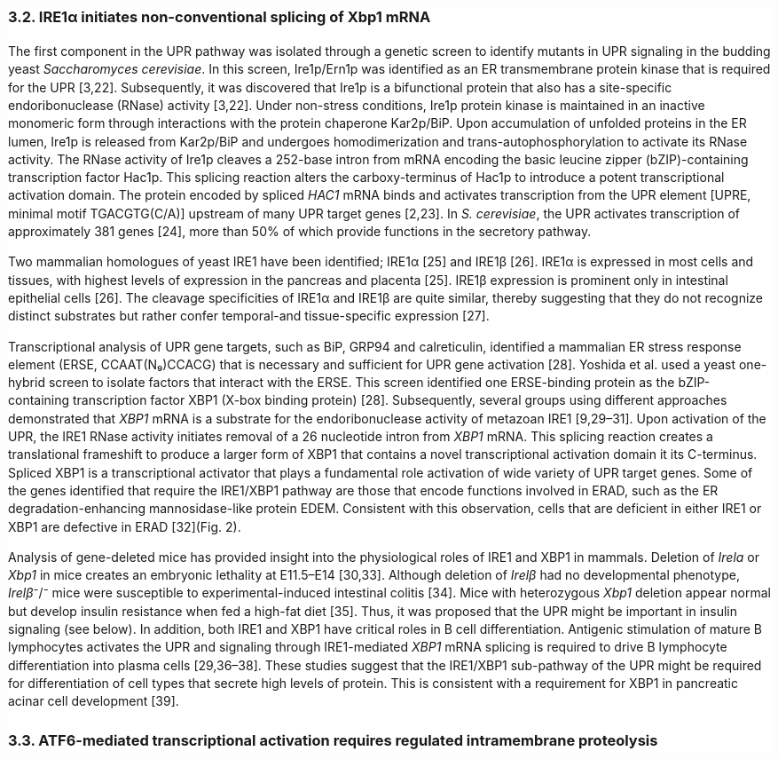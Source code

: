 ### 3.2. IRE1α initiates non-conventional splicing of Xbp1 mRNA

The first component in the UPR pathway was isolated through a genetic screen to identify mutants in UPR signaling in the budding yeast *Saccharomyces cerevisiae*. In this screen, Ire1p/Ern1p was identified as an ER transmembrane protein kinase that is required for the UPR [3,22]. Subsequently, it was discovered that Ire1p is a bifunctional protein that also has a site-specific endoribonuclease (RNase) activity [3,22]. Under non-stress conditions, Ire1p protein kinase is maintained in an inactive monomeric form through interactions with the protein chaperone Kar2p/BiP. Upon accumulation of unfolded proteins in the ER lumen, Ire1p is released from Kar2p/BiP and undergoes homodimerization and trans-autophosphorylation to activate its RNase activity. The RNase activity of Ire1p cleaves a 252-base intron from mRNA encoding the basic leucine zipper (bZIP)-containing transcription factor Hac1p. This splicing reaction alters the carboxy-terminus of Hac1p to introduce a potent transcriptional activation domain. The protein encoded by spliced *HAC1* mRNA binds and activates transcription from the UPR element [UPRE, minimal motif TGACGTG(C/A)] upstream of many UPR target genes [2,23]. In *S. cerevisiae*, the UPR activates transcription of approximately 381 genes [24], more than 50% of which provide functions in the secretory pathway.

Two mammalian homologues of yeast IRE1 have been identified; IRE1α [25] and IRE1β [26]. IRE1α is expressed in most cells and tissues, with highest levels of expression in the pancreas and placenta [25]. IRE1β expression is prominent only in intestinal epithelial cells [26]. The cleavage specificities of IRE1α and IRE1β are quite similar, thereby suggesting that they do not recognize distinct substrates but rather confer temporal-and tissue-specific expression [27].

Transcriptional analysis of UPR gene targets, such as BiP, GRP94 and calreticulin, identified a mammalian ER stress response element (ERSE, CCAAT(N₉)CCACG) that is necessary and sufficient for UPR gene activation [28]. Yoshida et al. used a yeast one-hybrid screen to isolate factors that interact with the ERSE. This screen identified one ERSE-binding protein as the bZIP-containing transcription factor XBP1 (X-box binding protein) [28]. Subsequently, several groups using different approaches demonstrated that *XBP1* mRNA is a substrate for the endoribonuclease activity of metazoan IRE1 [9,29–31]. Upon activation of the UPR, the IRE1 RNase activity initiates removal of a 26 nucleotide intron from *XBP1* mRNA. This splicing reaction creates a translational frameshift to produce a larger form of XBP1 that contains a novel transcriptional activation domain it its C-terminus. Spliced XBP1 is a transcriptional activator that plays a fundamental role activation of wide variety of UPR target genes. Some of the genes identified that require the IRE1/XBP1 pathway are those that encode functions involved in ERAD, such as the ER degradation-enhancing mannosidase-like protein EDEM. Consistent with this observation, cells that are deficient in either IRE1 or XBP1 are defective in ERAD [32](Fig. 2).

Analysis of gene-deleted mice has provided insight into the physiological roles of IRE1 and XBP1 in mammals. Deletion of *Irela* or *Xbp1* in mice creates an embryonic lethality at E11.5–E14 [30,33]. Although deletion of *Irelβ* had no developmental phenotype, *Irelβ*⁻/⁻ mice were susceptible to experimental-induced intestinal colitis [34]. Mice with heterozygous *Xbp1* deletion appear normal but develop insulin resistance when fed a high-fat diet [35]. Thus, it was proposed that the UPR might be important in insulin signaling (see below). In addition, both IRE1 and XBP1 have critical roles in B cell differentiation. Antigenic stimulation of mature B lymphocytes activates the UPR and signaling through IRE1-mediated *XBP1* mRNA splicing is required to drive B lymphocyte differentiation into plasma cells [29,36–38]. These studies suggest that the IRE1/XBP1 sub-pathway of the UPR might be required for differentiation of cell types that secrete high levels of protein. This is consistent with a requirement for XBP1 in pancreatic acinar cell development [39].

### 3.3. ATF6-mediated transcriptional activation requires regulated intramembrane proteolysis
